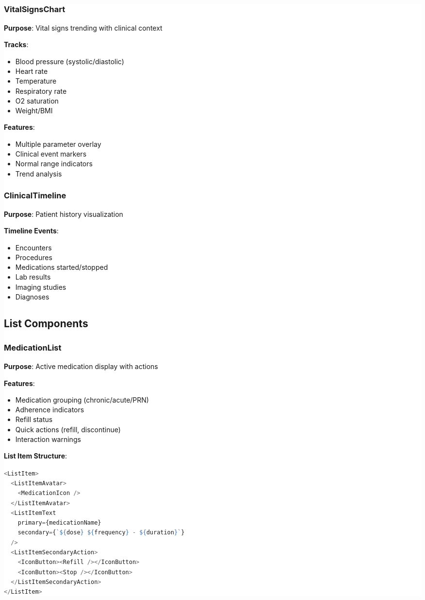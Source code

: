 ### VitalSignsChart
**Purpose**: Vital signs trending with clinical context

**Tracks**:
- Blood pressure (systolic/diastolic)
- Heart rate
- Temperature
- Respiratory rate
- O2 saturation
- Weight/BMI

**Features**:
- Multiple parameter overlay
- Clinical event markers
- Normal range indicators
- Trend analysis

### ClinicalTimeline
**Purpose**: Patient history visualization

**Timeline Events**:
- Encounters
- Procedures
- Medications started/stopped
- Lab results
- Imaging studies
- Diagnoses

## List Components

### MedicationList
**Purpose**: Active medication display with actions

**Features**:
- Medication grouping (chronic/acute/PRN)
- Adherence indicators
- Refill status
- Quick actions (refill, discontinue)
- Interaction warnings

**List Item Structure**:
```javascript
<ListItem>
  <ListItemAvatar>
    <MedicationIcon />
  </ListItemAvatar>
  <ListItemText
    primary={medicationName}
    secondary={`${dose} ${frequency} - ${duration}`}
  />
  <ListItemSecondaryAction>
    <IconButton><Refill /></IconButton>
    <IconButton><Stop /></IconButton>
  </ListItemSecondaryAction>
</ListItem>
```
